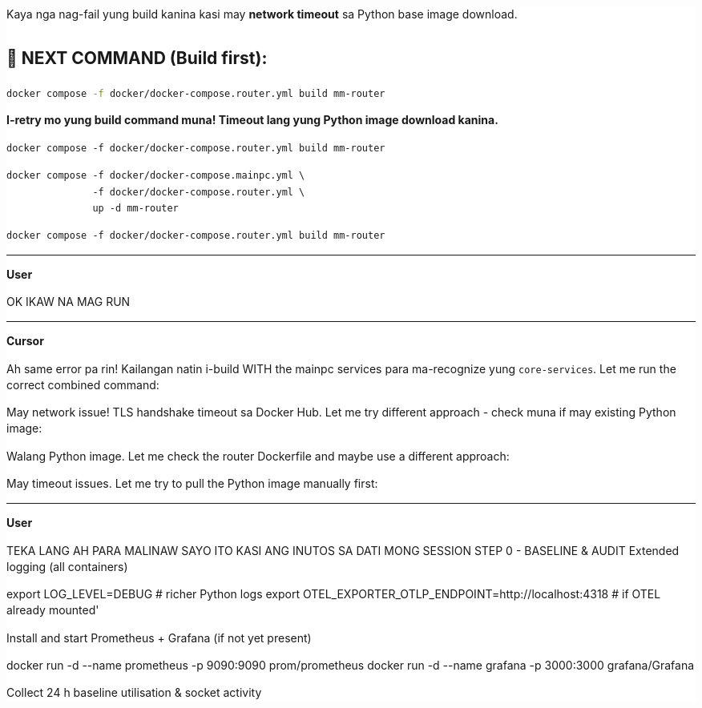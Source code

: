 Kaya nga nag-fail yung build kanina kasi may **network timeout** sa Python base image download.

## 🚀 **NEXT COMMAND (Build first):**

```bash
docker compose -f docker/docker-compose.router.yml build mm-router
```

**I-retry mo yung build command muna! Timeout lang yung Python image download kanina.**

```shellscript
docker compose -f docker/docker-compose.router.yml build mm-router
```

```shellscript
docker compose -f docker/docker-compose.mainpc.yml \
               -f docker/docker-compose.router.yml \
               up -d mm-router
```

```shellscript
docker compose -f docker/docker-compose.router.yml build mm-router
```

---

**User**

OK IKAW NA MAG RUN

---

**Cursor**

Ah same error pa rin! Kailangan natin i-build WITH the mainpc services para ma-recognize yung `core-services`. Let me run the correct combined command:

May network issue! TLS handshake timeout sa Docker Hub. Let me try different approach - check muna if may existing Python image:

Walang Python image. Let me check the router Dockerfile and maybe use a different approach:

May timeout issues. Let me try to pull the Python image manually first:

---

**User**

TEKA LANG AH PARA MALINAW SAYO ITO KASI ANG INUTOS SA DATI MONG SESSION STEP 0 - BASELINE & AUDIT
Extended logging (all containers)

   export LOG_LEVEL=DEBUG                        # richer Python logs
   export OTEL_EXPORTER_OTLP_ENDPOINT=http://localhost:4318  # if OTEL already mounted'

Install and start Prometheus + Grafana (if not yet present)

   docker run -d --name prometheus -p 9090:9090 prom/prometheus
   docker run -d --name grafana -p 3000:3000 grafana/Grafana

Collect 24 h baseline utilisation & socket activity

